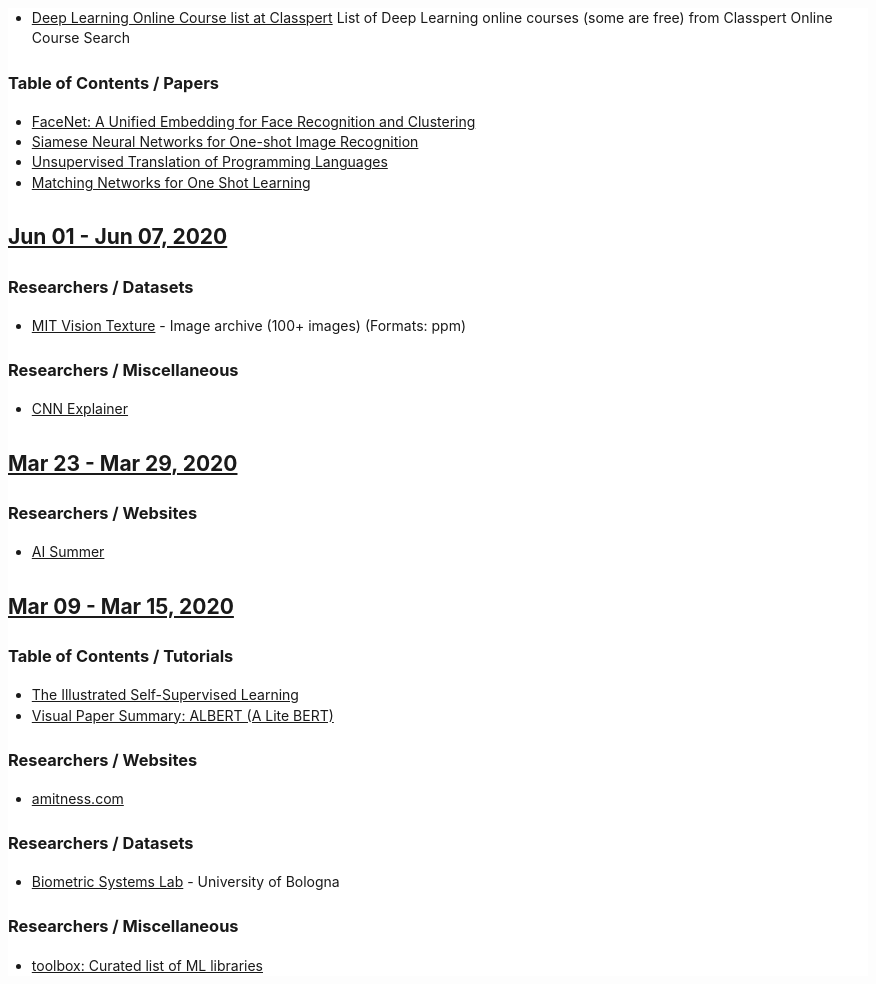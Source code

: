 *   [Deep Learning Online Course list at Classpert](https://classpert.com/deep-learning) List of Deep Learning online courses (some are free) from Classpert Online Course Search

### Table of Contents / Papers

*   [FaceNet: A Unified Embedding for Face Recognition and Clustering](https://arxiv.org/pdf/1503.03832.pdf)
*   [Siamese Neural Networks for One-shot Image Recognition](https://www.cs.cmu.edu/\~rsalakhu/papers/oneshot1.pdf)
*   [Unsupervised Translation of Programming Languages](https://arxiv.org/pdf/2006.03511.pdf)
*   [Matching Networks for One Shot Learning](http://papers.nips.cc/paper/6385-matching-networks-for-one-shot-learning.pdf)

## [Jun 01 - Jun 07, 2020](/content/2020/22/README.md)

### Researchers / Datasets

*   [MIT Vision Texture](https://vismod.media.mit.edu/vismod/imagery/VisionTexture/vistex.html) - Image archive (100+ images) (Formats: ppm)

### Researchers / Miscellaneous

*   [CNN Explainer](https://poloclub.github.io/cnn-explainer/)

## [Mar 23 - Mar 29, 2020](/content/2020/12/README.md)

### Researchers / Websites

*   [AI Summer](https://theaisummer.com/)

## [Mar 09 - Mar 15, 2020](/content/2020/10/README.md)

### Table of Contents / Tutorials

*   [The Illustrated Self-Supervised Learning](https://amitness.com/2020/02/illustrated-self-supervised-learning/)
*   [Visual Paper Summary: ALBERT (A Lite BERT)](https://amitness.com/2020/02/albert-visual-summary/)

### Researchers / Websites

*   [amitness.com](https://amitness.com/)

### Researchers / Datasets

*   [Biometric Systems Lab](http://biolab.csr.unibo.it/home.asp) - University of Bologna

### Researchers / Miscellaneous

*   [toolbox: Curated list of ML libraries](https://github.com/amitness/toolbox)
